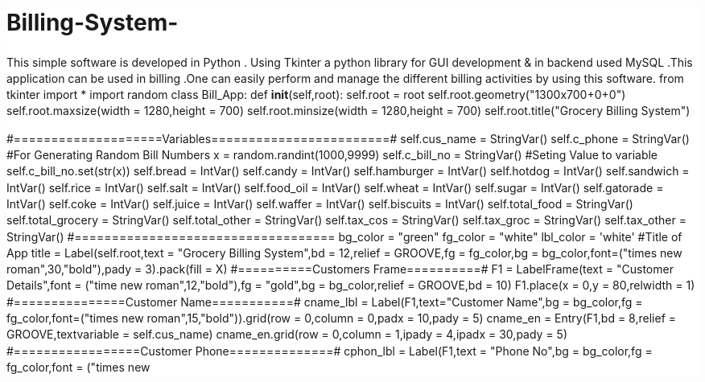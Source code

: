 # Billing-System-
This simple software is developed in Python . Using Tkinter a python library for GUI development &amp; in backend used MySQL .This application can be used in billing .One can easily perform and manage the different billing activities by using this software.
from tkinter import * 
import random 
class Bill_App: 
 def __init__(self,root): 
 self.root = root 
 self.root.geometry("1300x700+0+0") 
 self.root.maxsize(width = 1280,height = 700) 
 self.root.minsize(width = 1280,height = 700) 
 self.root.title("Grocery Billing System") 
 
 #====================Variables========================# 
 self.cus_name = StringVar() 
 self.c_phone = StringVar() 
 #For Generating Random Bill Numbers 
 x = random.randint(1000,9999) 
 self.c_bill_no = StringVar() 
 #Seting Value to variable 
 self.c_bill_no.set(str(x)) 
 self.bread = IntVar() 
 self.candy = IntVar() 
 self.hamburger = IntVar() 
 self.hotdog = IntVar() 
 self.sandwich = IntVar() 
 self.rice = IntVar() 
 self.salt = IntVar() 
 self.food_oil = IntVar() 
 self.wheat = IntVar() 
 self.sugar = IntVar() 
 self.gatorade = IntVar() 
 self.coke = IntVar() 
 self.juice = IntVar() 
 self.waffer = IntVar() 
 self.biscuits = IntVar() 
 self.total_food = StringVar() 
 self.total_grocery = StringVar() 
 self.total_other = StringVar() 
 self.tax_cos = StringVar() 
 self.tax_groc = StringVar() 
 self.tax_other = StringVar() 
 #=================================== 
 bg_color = "green" 
 fg_color = "white" 
 lbl_color = 'white' 
 #Title of App 
 title = Label(self.root,text = "Grocery Billing System",bd = 12,relief = GROOVE,fg = fg_color,bg = 
bg_color,font=("times new roman",30,"bold"),pady = 3).pack(fill = X) 
 #==========Customers Frame==========# 
 F1 = LabelFrame(text = "Customer Details",font = ("time new roman",12,"bold"),fg = "gold",bg = bg_color,relief 
= GROOVE,bd = 10) 
 F1.place(x = 0,y = 80,relwidth = 1) 
 #===============Customer Name===========# 
 cname_lbl = Label(F1,text="Customer Name",bg = bg_color,fg = fg_color,font=("times new 
roman",15,"bold")).grid(row = 0,column = 0,padx = 10,pady = 5) 
 cname_en = Entry(F1,bd = 8,relief = GROOVE,textvariable = self.cus_name) 
 cname_en.grid(row = 0,column = 1,ipady = 4,ipadx = 30,pady = 5) 
 #=================Customer Phone==============# 
 cphon_lbl = Label(F1,text = "Phone No",bg = bg_color,fg = fg_color,font = ("times new 